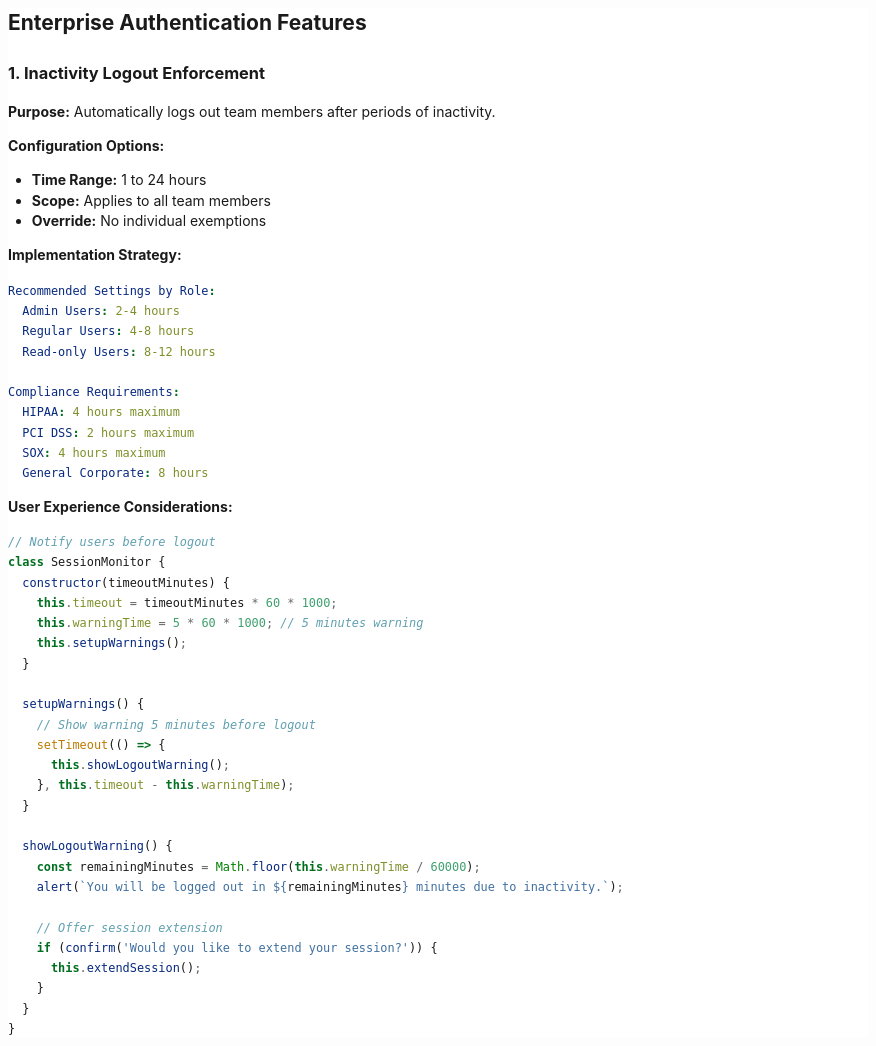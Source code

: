 ## Enterprise Authentication Features

### 1. Inactivity Logout Enforcement

**Purpose:** Automatically logs out team members after periods of inactivity.

**Configuration Options:**
- **Time Range:** 1 to 24 hours
- **Scope:** Applies to all team members
- **Override:** No individual exemptions

**Implementation Strategy:**
```yaml
Recommended Settings by Role:
  Admin Users: 2-4 hours
  Regular Users: 4-8 hours
  Read-only Users: 8-12 hours
  
Compliance Requirements:
  HIPAA: 4 hours maximum
  PCI DSS: 2 hours maximum
  SOX: 4 hours maximum
  General Corporate: 8 hours
```

**User Experience Considerations:**
```javascript
// Notify users before logout
class SessionMonitor {
  constructor(timeoutMinutes) {
    this.timeout = timeoutMinutes * 60 * 1000;
    this.warningTime = 5 * 60 * 1000; // 5 minutes warning
    this.setupWarnings();
  }
  
  setupWarnings() {
    // Show warning 5 minutes before logout
    setTimeout(() => {
      this.showLogoutWarning();
    }, this.timeout - this.warningTime);
  }
  
  showLogoutWarning() {
    const remainingMinutes = Math.floor(this.warningTime / 60000);
    alert(`You will be logged out in ${remainingMinutes} minutes due to inactivity.`);
    
    // Offer session extension
    if (confirm('Would you like to extend your session?')) {
      this.extendSession();
    }
  }
}
```
